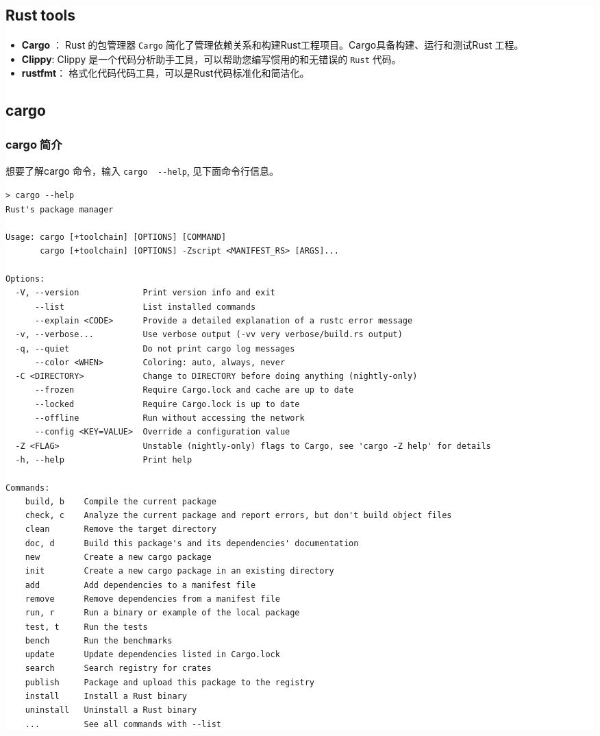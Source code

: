 
## Rust tools

- **Cargo** ： Rust 的包管理器 `Cargo` 简化了管理依赖关系和构建Rust工程项目。Cargo具备构建、运行和测试Rust 工程。
- **Clippy**: Clippy 是一个代码分析助手工具，可以帮助您编写惯用的和无错误的 `Rust` 代码。
- **rustfmt**： 格式化代码代码工具，可以是Rust代码标准化和简洁化。


## cargo

### cargo 简介

想要了解cargo 命令，输入 `cargo  --help`, 见下面命令行信息。

``` 
> cargo --help
Rust's package manager

Usage: cargo [+toolchain] [OPTIONS] [COMMAND]
       cargo [+toolchain] [OPTIONS] -Zscript <MANIFEST_RS> [ARGS]...

Options:
  -V, --version             Print version info and exit
      --list                List installed commands
      --explain <CODE>      Provide a detailed explanation of a rustc error message
  -v, --verbose...          Use verbose output (-vv very verbose/build.rs output)
  -q, --quiet               Do not print cargo log messages
      --color <WHEN>        Coloring: auto, always, never
  -C <DIRECTORY>            Change to DIRECTORY before doing anything (nightly-only)
      --frozen              Require Cargo.lock and cache are up to date
      --locked              Require Cargo.lock is up to date
      --offline             Run without accessing the network
      --config <KEY=VALUE>  Override a configuration value
  -Z <FLAG>                 Unstable (nightly-only) flags to Cargo, see 'cargo -Z help' for details
  -h, --help                Print help

Commands:
    build, b    Compile the current package
    check, c    Analyze the current package and report errors, but don't build object files
    clean       Remove the target directory
    doc, d      Build this package's and its dependencies' documentation
    new         Create a new cargo package
    init        Create a new cargo package in an existing directory
    add         Add dependencies to a manifest file
    remove      Remove dependencies from a manifest file
    run, r      Run a binary or example of the local package
    test, t     Run the tests
    bench       Run the benchmarks
    update      Update dependencies listed in Cargo.lock
    search      Search registry for crates
    publish     Package and upload this package to the registry
    install     Install a Rust binary
    uninstall   Uninstall a Rust binary
    ...         See all commands with --list

```
